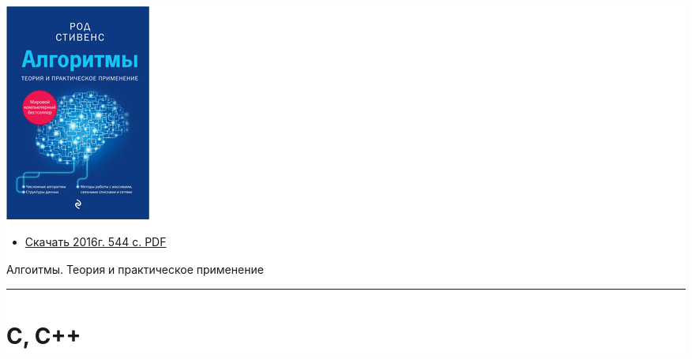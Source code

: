 <div class="item">
    <img src="/static/img/books/alg.png" alt="Алгоитмы. Теория и практическое применение" title="Алгоитмы. Теория и практическое применение">
    <div class="links">
        <ul>
            <li><a href="https://yadi.sk/i/b8fR4tSm3UBawQ" target="_blank">Скачать 2016г. 544 с. PDF</a></li>
        </ul>
    </div>
    <p>Алгоитмы. Теория и практическое применение</p>
</div>

<hr class="boundary">

# C, C++

<div class="item">